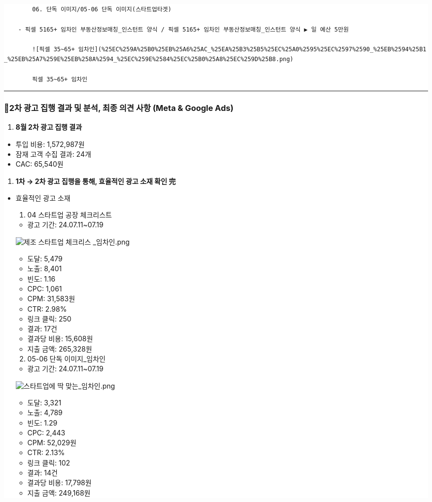             06. 단독 이미지/05-06 단독 이미지(스타트업타겟)
            
        - 픽셀 5165+ 임차인 부동산정보매칭_인스턴트 양식 / 픽셀 5165+ 임차인 부동산정보매칭_인스턴트 양식 ▶️ 일 예산 5만원
            
            ![픽셀 35~65+ 임차인](%25EC%259A%25B0%25EB%25A6%25AC_%25EA%25B3%25B5%25EC%25A0%2595%25EC%2597%2590_%25EB%2594%25B1_%25EB%25A7%259E%25EB%258A%2594_%25EC%259E%2584%25EC%25B0%25A8%25EC%259D%25B8.png)
            
            픽셀 35~65+ 임차인
            

---

### 📍2차 광고 집행 결과 및 분석, 최종 의견 사항 (Meta & Google Ads)

1. **8월 2차 광고 집행 결과**
- 투입 비용: 1,572,987원
- 잠재 고객 수집 결과: 24개
- CAC: 65,540원

1. **1차 → 2차 광고 집행을 통해, 효율적인 광고 소재 확인 完**
- 효율적인 광고 소재
    
    
    1) 04 스타트업 공장 체크리스트 
    
    - 광고 기간: 24.07.11~07.19
    
    ![제조 스타트업 체크리스 _임차인.png](%25EC%25A0%259C%25EC%25A1%25B0_%25EC%258A%25A4%25ED%2583%2580%25ED%258A%25B8%25EC%2597%2585_%25EC%25B2%25B4%25ED%2581%25AC%25EB%25A6%25AC%25EC%258A%25A4__%25EC%259E%2584%25EC%25B0%25A8%25EC%259D%25B8%201.png)
    
    - 도달: 5,479
    - 노출: 8,401
    - 빈도: 1.16
    - CPC: 1,061
    - CPM: 31,583원
    - CTR: 2.98%
    - 링크 클릭: 250
    - 결과: 17건
    - 결과당 비용: 15,608원
    - 지출 금액: 265,328원
    
    2) 05-06 단독 이미지_임차인
    
    - 광고 기간: 24.07.11~07.19
    
    ![스타트업에 딱 맞는_임차인.png](%25EC%258A%25A4%25ED%2583%2580%25ED%258A%25B8%25EC%2597%2585%25EC%2597%2590_%25EB%2594%25B1_%25EB%25A7%259E%25EB%258A%2594_%25EC%259E%2584%25EC%25B0%25A8%25EC%259D%25B8%201.png)
    
    - 도달: 3,321
    - 노출: 4,789
    - 빈도: 1.29
    - CPC: 2,443
    - CPM: 52,029원
    - CTR: 2.13%
    - 링크 클릭: 102
    - 결과: 14건
    - 결과당 비용: 17,798원
    - 지출 금액: 249,168원
    